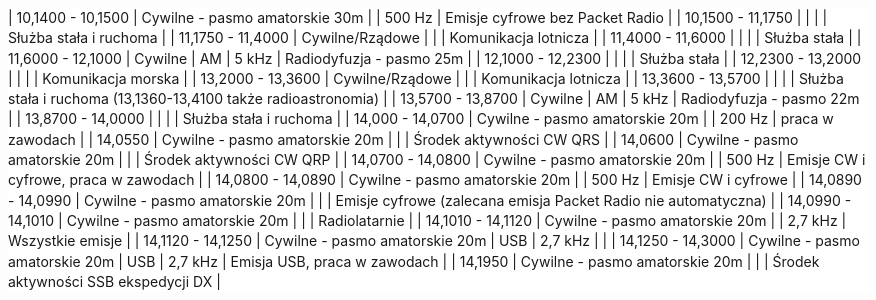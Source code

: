 | 10,1400 - 10,1500     | Cywilne - pasmo amatorskie 30m   |           | 500 Hz           | Emisje cyfrowe bez Packet Radio                                                                                                                                               |
| 10,1500 - 11,1750     |                                  |           |                  | Służba stała i ruchoma                                                                                                                                                        |
| 11,1750 - 11,4000     | Cywilne/Rządowe                  |           |                  | Komunikacja lotnicza                                                                                                                                                          |
| 11,4000 - 11,6000     |                                  |           |                  | Służba stała                                                                                                                                                                  |
| 11,6000 - 12,1000     | Cywilne                          | AM        | 5 kHz            | Radiodyfuzja - pasmo 25m                                                                                                                                                      |
| 12,1000 - 12,2300     |                                  |           |                  | Służba stała                                                                                                                                                                  |
| 12,2300 - 13,2000     |                                  |           |                  | Komunikacja morska                                                                                                                                                            |
| 13,2000 - 13,3600     | Cywilne/Rządowe                  |           |                  | Komunikacja lotnicza                                                                                                                                                          |
| 13,3600 - 13,5700     |                                  |           |                  | Służba stała i ruchoma (13,1360-13,4100 także radioastronomia)                                                                                                                |
| 13,5700 - 13,8700     | Cywilne                          | AM        | 5 kHz            | Radiodyfuzja - pasmo 22m                                                                                                                                                      |
| 13,8700 - 14,0000     |                                  |           |                  | Służba stała i ruchoma                                                                                                                                                        |
| 14,000 - 14,0700      | Cywilne - pasmo amatorskie 20m   |           | 200 Hz           | praca w zawodach                                                                                                                                                              |
| 14,0550               | Cywilne - pasmo amatorskie 20m   |           |                  | Środek aktywności CW QRS                                                                                                                                                      |
| 14,0600               | Cywilne - pasmo amatorskie 20m   |           |                  | Środek aktywności CW QRP                                                                                                                                                      |
| 14,0700 - 14,0800     | Cywilne - pasmo amatorskie 20m   |           | 500 Hz           | Emisje CW i cyfrowe, praca w zawodach                                                                                                                                         |
| 14,0800 - 14,0890     | Cywilne - pasmo amatorskie 20m   |           | 500 Hz           | Emisje CW i cyfrowe                                                                                                                                                           |
| 14,0890 - 14,0990     | Cywilne - pasmo amatorskie 20m   |           |                  | Emisje cyfrowe (zalecana emisja Packet Radio nie automatyczna)                                                                                                                |
| 14,0990 - 14,1010     | Cywilne - pasmo amatorskie 20m   |           |                  | Radiolatarnie                                                                                                                                                                 |
| 14,1010 - 14,1120     | Cywilne - pasmo amatorskie 20m   |           | 2,7 kHz          | Wszystkie emisje                                                                                                                                                              |
| 14,1120 - 14,1250     | Cywilne - pasmo amatorskie 20m   | USB       | 2,7 kHz          |                                                                                                                                                                               |
| 14,1250 - 14,3000     | Cywilne - pasmo amatorskie 20m   | USB       | 2,7 kHz          | Emisja USB, praca w zawodach                                                                                                                                                  |
| 14,1950               | Cywilne - pasmo amatorskie 20m   |           |                  | Środek aktywności SSB ekspedycji DX                                                                                                                                           |